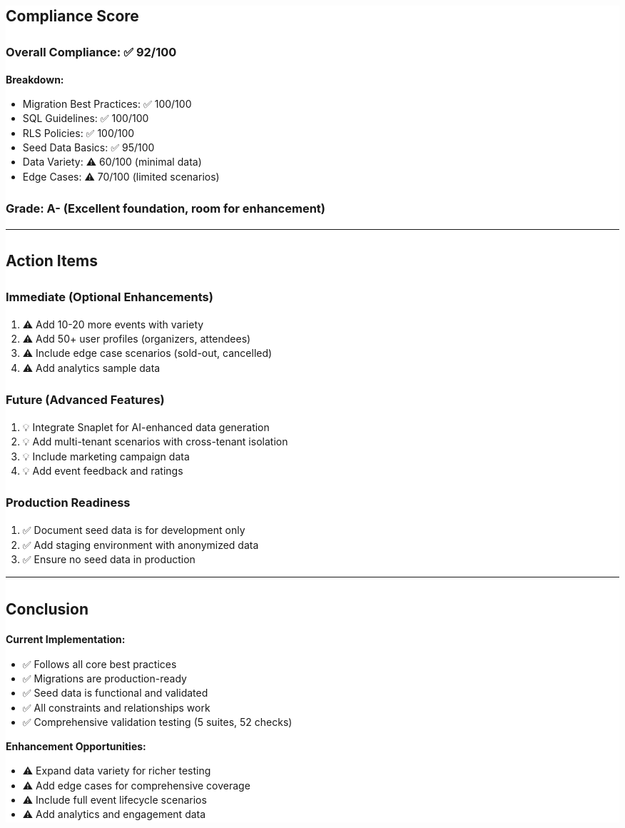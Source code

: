 
## Compliance Score

### Overall Compliance: ✅ **92/100**

**Breakdown:**
- Migration Best Practices: ✅ 100/100
- SQL Guidelines: ✅ 100/100
- RLS Policies: ✅ 100/100
- Seed Data Basics: ✅ 95/100
- Data Variety: ⚠️ 60/100 (minimal data)
- Edge Cases: ⚠️ 70/100 (limited scenarios)

### Grade: A- (Excellent foundation, room for enhancement)

---

## Action Items

### Immediate (Optional Enhancements)
1. ⚠️ Add 10-20 more events with variety
2. ⚠️ Add 50+ user profiles (organizers, attendees)
3. ⚠️ Include edge case scenarios (sold-out, cancelled)
4. ⚠️ Add analytics sample data

### Future (Advanced Features)
1. 💡 Integrate Snaplet for AI-enhanced data generation
2. 💡 Add multi-tenant scenarios with cross-tenant isolation
3. 💡 Include marketing campaign data
4. 💡 Add event feedback and ratings

### Production Readiness
1. ✅ Document seed data is for development only
2. ✅ Add staging environment with anonymized data
3. ✅ Ensure no seed data in production

---

## Conclusion

**Current Implementation:**
- ✅ Follows all core best practices
- ✅ Migrations are production-ready
- ✅ Seed data is functional and validated
- ✅ All constraints and relationships work
- ✅ Comprehensive validation testing (5 suites, 52 checks)

**Enhancement Opportunities:**
- ⚠️ Expand data variety for richer testing
- ⚠️ Add edge cases for comprehensive coverage
- ⚠️ Include full event lifecycle scenarios
- ⚠️ Add analytics and engagement data
